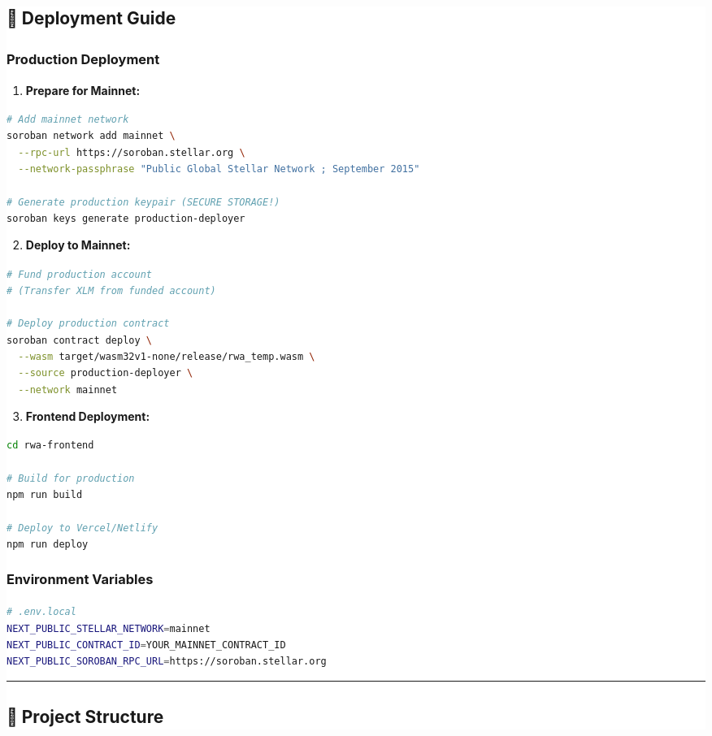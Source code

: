 
## 🚀 **Deployment Guide**

### **Production Deployment**

1. **Prepare for Mainnet:**

```bash
# Add mainnet network
soroban network add mainnet \
  --rpc-url https://soroban.stellar.org \
  --network-passphrase "Public Global Stellar Network ; September 2015"

# Generate production keypair (SECURE STORAGE!)
soroban keys generate production-deployer
```

2. **Deploy to Mainnet:**

```bash
# Fund production account
# (Transfer XLM from funded account)

# Deploy production contract
soroban contract deploy \
  --wasm target/wasm32v1-none/release/rwa_temp.wasm \
  --source production-deployer \
  --network mainnet
```

3. **Frontend Deployment:**

```bash
cd rwa-frontend

# Build for production
npm run build

# Deploy to Vercel/Netlify
npm run deploy
```

### **Environment Variables**

```bash
# .env.local
NEXT_PUBLIC_STELLAR_NETWORK=mainnet
NEXT_PUBLIC_CONTRACT_ID=YOUR_MAINNET_CONTRACT_ID
NEXT_PUBLIC_SOROBAN_RPC_URL=https://soroban.stellar.org
```

---

## 📁 **Project Structure**
